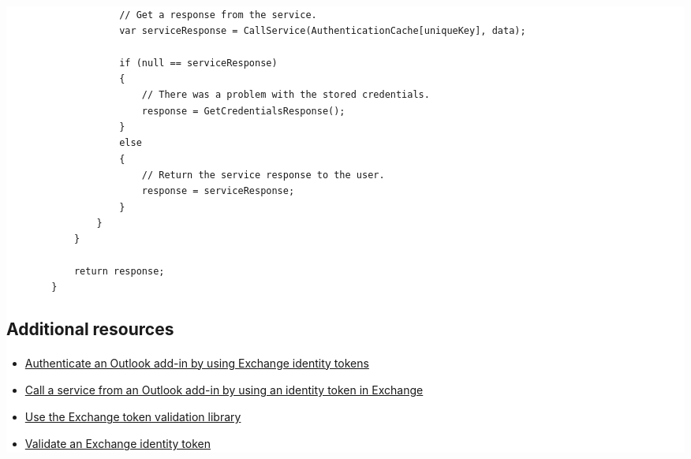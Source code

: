 ```
                    // Get a response from the service.
                    var serviceResponse = CallService(AuthenticationCache[uniqueKey], data);

                    if (null == serviceResponse)
                    {
                        // There was a problem with the stored credentials.
                        response = GetCredentialsResponse();
                    }
                    else
                    {
                        // Return the service response to the user.
                        response = serviceResponse;
                    }
                }
            }

            return response;
        }
```


## Additional resources
<a name="bk_addresources"> </a>


- [Authenticate an Outlook add-in by using Exchange identity tokens](../outlook/authentication/authentication.md)
    
- [Call a service from an Outlook add-in by using an identity token in Exchange](../outlook/authentication/call-a-service-by-using-an-identity-token.md)
    
- [Use the Exchange token validation library](../outlook/authentication/use-the-token-validation-library.md)
    
- [Validate an Exchange identity token](../outlook/authentication/validate-an-identity-token.md)
    

